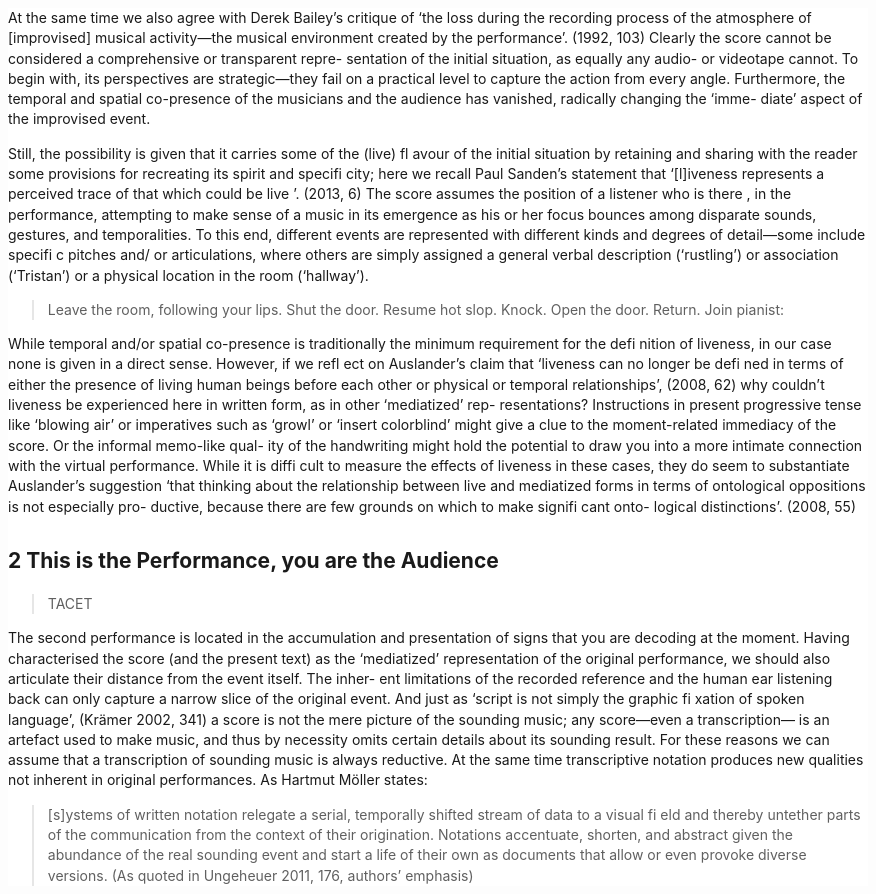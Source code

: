 At the same time we also agree with Derek Bailey’s critique of ‘the loss during the recording process of the atmosphere of [improvised] musical activity—the musical environment created by the performance’. (1992, 103) Clearly the score cannot be considered a comprehensive or transparent repre- sentation of the initial situation, as equally any audio- or videotape cannot. To begin with, its perspectives are strategic—they fail on a practical level to capture the action from every angle. Furthermore, the temporal and spatial co-presence of the musicians and the audience has vanished, radically changing the ‘imme- diate’ aspect of the improvised event.

Still, the possibility is given that it carries some of the (live) fl avour of the initial situation by retaining and sharing with the reader some provisions for recreating its spirit and specifi city; here we recall Paul Sanden’s statement that ‘[l]iveness represents a perceived trace of that which could be live ’. (2013, 6) The score assumes the position of a listener who is there , in the performance, attempting to make sense of a music in its emergence as his or her focus bounces among disparate sounds, gestures, and temporalities. To this end, different events are represented with different kinds and degrees of detail—some include specifi c pitches and/ or articulations, where others are simply assigned a general verbal description (‘rustling’) or association (‘Tristan’) or a physical location in the room (‘hallway’).

> Leave the room, following your lips. 
> Shut the door. Resume hot slop. Knock. 
> Open the door. Return. 
> Join pianist:

While temporal and/or spatial co-presence is traditionally the minimum requirement for the defi nition of liveness, in our case none is given in a direct sense. However, if we refl ect on Auslander’s claim that ‘liveness can no longer be defi ned in terms of either the presence of living human beings before each other or physical or temporal relationships’, (2008, 62) why couldn’t liveness be experienced here in written form, as in other ‘mediatized’ rep- resentations? Instructions in present progressive tense like ‘blowing air’ or imperatives such as ‘growl’ or ‘insert colorblind’ might give a clue to the moment-related immediacy of the score. Or the informal memo-like qual- ity of the handwriting might hold the potential to draw you into a more intimate connection with the virtual performance. While it is diffi cult to measure the effects of liveness in these cases, they do seem to substantiate Auslander’s suggestion ‘that thinking about the relationship between live and mediatized forms in terms of ontological oppositions is not especially pro- ductive, because there are few grounds on which to make signifi cant onto- logical distinctions’. (2008, 55)

## 2 This is the Performance, you are the Audience

> TACET

The second performance is located in the accumulation and presentation of signs that you are decoding at the moment. Having characterised the score (and the present text) as the ‘mediatized’ representation of the original performance, we should also articulate their distance from the event itself. The inher- ent limitations of the recorded reference and the human ear listening back can only capture a narrow slice of the original event. And just as ‘script is not simply the graphic fi xation of spoken language’, (Krämer 2002, 341) a score is not the mere picture of the sounding music; any score—even a transcription— is an artefact used to make music, and thus by necessity omits certain details about its sounding result. For these reasons we can assume that a transcription of sounding music is always reductive. At the same time transcriptive notation produces new qualities not inherent in original performances. As Hartmut Möller states:

> [s]ystems of written notation relegate a serial, temporally shifted stream of data to a visual fi eld and thereby untether parts of the communication from the context of their origination. Notations accentuate, shorten, and abstract given the abundance of the real sounding event and start a life of their own as documents that allow or even provoke diverse versions. (As quoted in Ungeheuer 2011, 176, authors’ emphasis)
